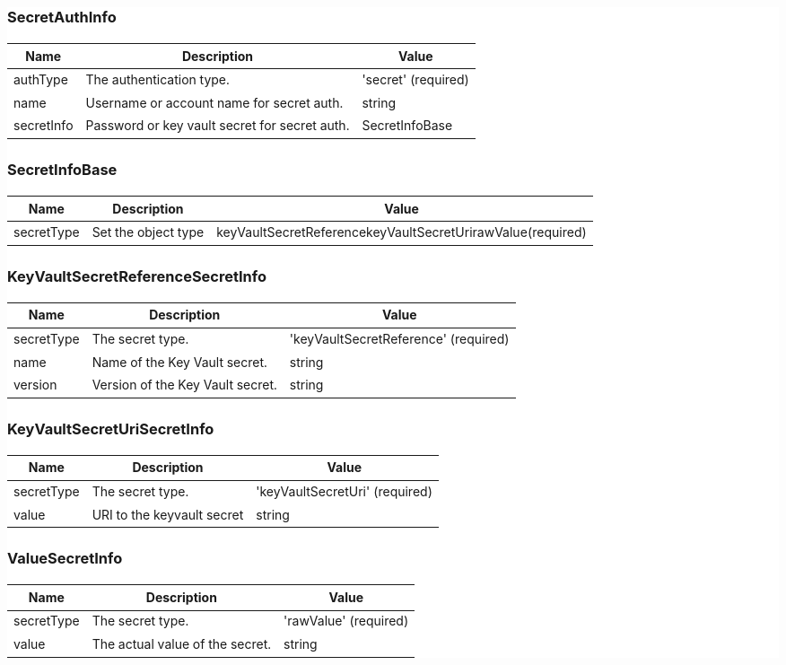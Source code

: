 
### SecretAuthInfo

| Name | Description | Value |
|-|-|-|
| authType | The authentication type. | 'secret' (required) |
| name | Username or account name for secret auth. | string |
| secretInfo | Password or key vault secret for secret auth. | SecretInfoBase |


### SecretInfoBase

| Name | Description | Value |
|-|-|-|
| secretType | Set the object type | keyVaultSecretReferencekeyVaultSecretUrirawValue(required) |


### KeyVaultSecretReferenceSecretInfo

| Name | Description | Value |
|-|-|-|
| secretType | The secret type. | 'keyVaultSecretReference' (required) |
| name | Name of the Key Vault secret. | string |
| version | Version of the Key Vault secret. | string |


### KeyVaultSecretUriSecretInfo

| Name | Description | Value |
|-|-|-|
| secretType | The secret type. | 'keyVaultSecretUri' (required) |
| value | URI to the keyvault secret | string |


### ValueSecretInfo

| Name | Description | Value |
|-|-|-|
| secretType | The secret type. | 'rawValue' (required) |
| value | The actual value of the secret. | string |
